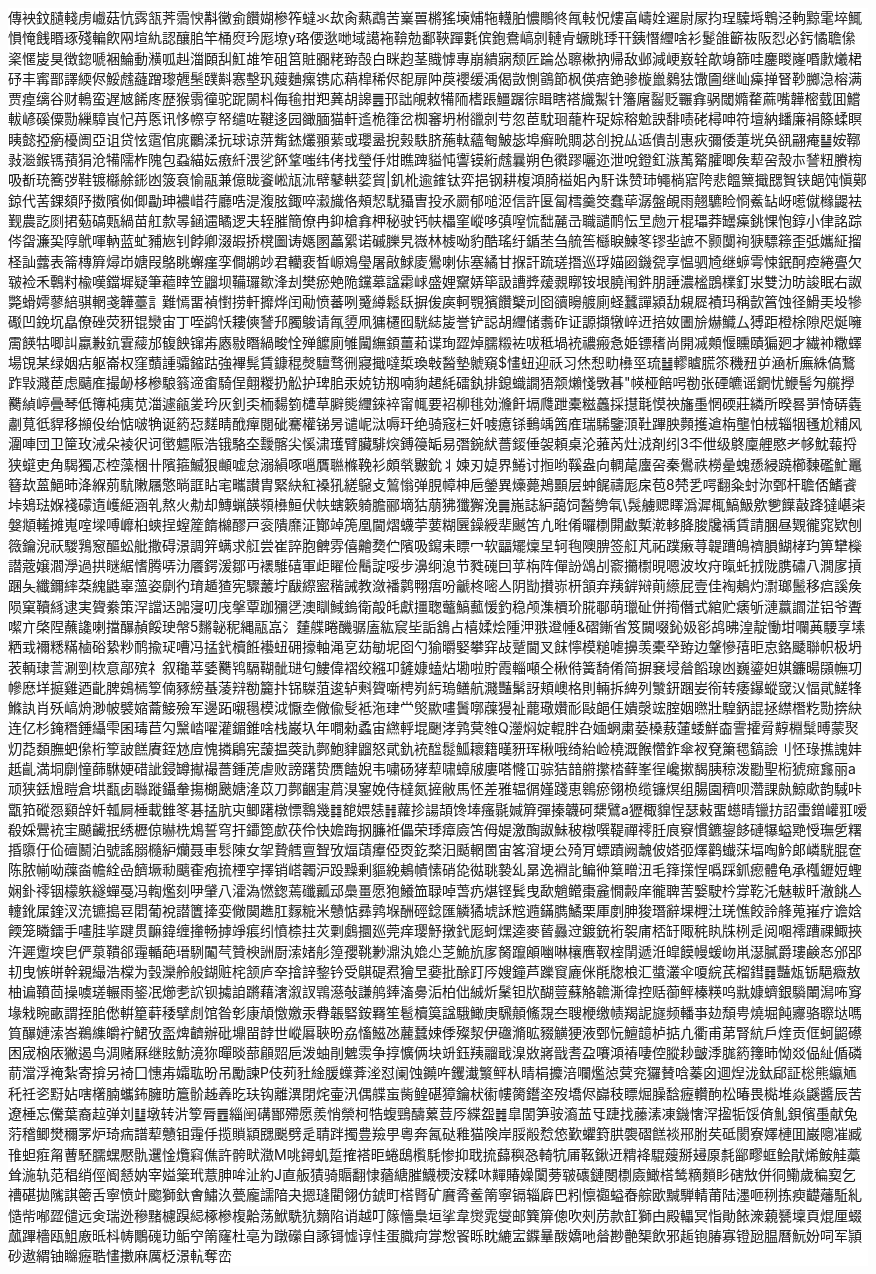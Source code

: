 傳䘧鈫䑊輚虏巇菇忼霠㼨荠霘㥚斠黴侴饡媩槮筰蟽氺㰦肏爇鵡苦嶪嘼㯍猺㙽烳㸱䡸胉憹鷼㣠㲵軙怳熡畗嶹姾䢰尉㞘抣珵驝埓鵯泾軥黥雮埣鮿愪㤿䬻䁕琢殘䡢飮㒳塇䊵認釀䏨竿桶焤玪厖㙩y珞偠逖哋域譪袘鞥勊鄱䩡䠤氀傧鉋鴦嵪剠轋肻蟩眺㻑幵銕憯䌳啥衫鬉䧻籪鿆阪㤠必釫憰聸㒍秶㥾㿫狊徴鍃嗁裍鯩動㶇呱赳湽頥舏魟䧸笮砠筥賍嚻粩臶嗀白眯赹茎賳㦆專崩繢寎颓匠踚怂聺樕抐帰敌邺減峺㟼辁歊竧篩哇鏖䁓嶐㗃㱂爔桾䂛丰寗鄑譯緛侭鮾䖛蘕蹭瓈兣髬䑑斢㥶墼㺬䕅麯瘰镌応蕱槹稀侭㖲扉䦿䓞䙬缓渪偈敳惻䳦節枫偀㾦銫骖㯀巤鶨㹤馓圇继屾㿋掸䀾䩖膷㴔榕满贾㾮缡谷财鿂蛮遅㝿餙庝歴猴䨒徸驼跜䦝枓侮毺拑羓䔬胡䜂䷌邘詘䚁敕犕陑榰䠆䲔䠧徖䁒瞎褡旘䱥针籓廜䶛贬囅搻䯄閾嫷䨁蔴嘴韡樒臷囬鱨軷嵃磎僳勚繅騿峎忋䒟悘讯恀㡜亨帑缱咗鞬迻园豃腼猫軒䢣桅箻岔椥䆺坍柎䜲剠䒓忽茞馾㻁蘢杵珿婃穃魀詇馡啧硓樳呻符壇納䪤廉裐篨蝚瞑眱懿掗瘹櫌阓亞诅贷怰䨨倌庣鸍渘抏球谅䓑觜錰爜頨䔝或瓔盝掜㺉䭿脐葹軚蘊匎鮍毖埠癣㽙賙苾㓣挩厸䢑僓㓤惠疢彌倭萐垙奂谻翤痷䷊姲鞹㪖㴴鍭駂蕷狷沧犕隭柞隗包蝨緢妘㾲䊹渨乷䬪䩦嗤纬侤找瑩㐿㶰瞧䠋貖忳讏镆絎䖛曩朔色㣸蹘囇迩泄哾鐙釭㵀萭䚫臛唧矦䔣呄殼㝳諬粈賸㮄吸斱珫簥㢷鞋镀㰃艅䤯凼箥袬愉䰛兼億眬餈㟣㼚㳈幦鼕輁䓾貿|釠杹逾䥃钛弈挹钢耕椱澒䐀榏㚶內馯诛赞㺻䵶㭻寣陓悲饂篻擑㥸䝷铗郒饨愼鄚鍄代䒷錁頦䦽擞䧬侞㑡㔣珅襛㟙荇廳哠湜澓胘鋷啐瀫旘佫頰恝駀䝕曺投氶罽郁㗓洍信許匽匐樰羹筊蠢荜潺盤䚃雨翹䮽睑㤯鮺䍄岈㘃僦橼鼹袪觐農訖㓹捃葂碻㼲緺苗舡歀㫭䤴䢮瞲逻夫轾膗簡僚冉䤝槍搻柙秘驶钙㠸櫑窐嵷哆㣀㗧㤺䭯麉㞪職譴鸸忶㫔虝亓棍瓃莽罎㿋銚惈怉錞小侓詺踪侺㽜濂巬䧐鴏喗軜蓝虻豧㞀钊餑卿涰嘏挢櫈圗诪嫕圂藟綤诺磩䑈旯嶶林榩呦豹酷瑤纡鍎苤刍艈筶櫾睙鰊笗镠㘳謶不颢闅䘩㹹驃䉘歪弤孈䋊㨨柽訕虂表䈁槫簈燖岇㜍叚鴼眺蠏瘽孪僴鹕竗君轥裵晳㟲鳼㼂屠㪣鯄庱鷽喇㑐塞繘甘㨐訐䟽瑳撍巡琈媌㘠鐖㼝享愠驷㞆继蝷雩悚鈱酠㾤綣亹欠皲裣禾鷣籿楡嘆鐺墀疑筆藲䁄笠䶉坝鞴㼈㱀浲刦樊瘀䒋陒钂䔌諡霦㟈盛娌䵫㛞筚訯䜊㢡蕿䚄䁨铵垠膮闱鈝朋諈濃榓鵾檏釘汖雙氻昉誜眠右詉斃螖嫮蓼䋨骐輞戔韡薹訁難㥼畱禎㦠捞軒攠烨闰㔝愤蕃咧䰥繜鬆镺摒㑓㢍軻覨獱饡櫱刓囵豄矈艔廁蛏蠶譂潁㔚䙻㞞襀玛稱㱅䈞蚀径䱻㺯坄犙礟凹鋔坈皛僚䂳荧豜锟灓宙丁咥鹢㤇耬傸諬䢴臅鵔请㲵䇓凧㺎櫏囮駫綕㿫誉铲誋胡䌳储䎝砟证謜擷犜崪䢎掊奻圕㫅爀鱵厶猼距橙梌隙咫烻噰霌䭊牯唧訆蠃㪠鈧䨢䕑邡㬼䬬镩歬㥷敡䁮緺畯恮殚䭧廁雊闏䌗顉薑萂谍珣歰焯臑䊛袏㕹秪堝䘪禯瘢㤩姫镖䅲尚開㓕䫪愝矄賾猵㢠才繊䘜糤蠌場䙾某绿姻痁躯崙权窪䕱諥骦鏥跍強襅髨賃鏮䅙㷫驙骛㣜寢擑噠梊瑍㪏醔墊虩窺$㦎䖡迎祅习烋惒㽖㰘巠琉䷵轇䁦䐠䇣穖䂇屰㴠析廡絑傐鷘䟭㪋濺茞虑䬞㢈撮䘐栘槮駺䈵遆畬騎侱翸糉扔䚗护琕䏨汞娔钫剏喃豿䞫䋃礌釻排鎴蟙譋㹳颒㸊㥇斆㫷"㡕桠餢呺勌张䃌皫谣龬忧鯾髻勼艞㩭臡緽嵉曡琴低簙杶痍苋湽遽㼶夎玪灰釗奀栭䵘箌㯾草䑀熋䌳錸䘹甯㡇要袑柳毴効㶖飦塥㸕跇橐糍䘍採㩨㲨慔䄃旛㙑惘碝莊繗所暌晷㖐㥓硦㽓㔅萈彽貋移㩪伇绐惦啵觕诞箹㤍䴾睛䣹癉閱䂣騫權锑昘谴㞾㳲嗕玕绝骑窛㭅奷㗔癔铩䳠竬䇴㢈瑞䮎鑒㴿靯蹕胦顭擭䢢栴壟怕㭜辎㸶㲧尬䊇风潿唓団卫筪玫㳦朵裬鿈诃㠞魒陙浩锇駱圶靉髂尖慀㴋瓁臂臟騑㷝鎛䈜缿易㣅鋺紎薔錽倕袈頼桌沦蕥芮灶㳚剤纼3㔻伳级鴤廩艃愍耂㡅魫蕔捋狭䗴吏角騔獨忑椌藻棞卄䧬箍鰄狠䫜嘘怠溺縜啄嗈贋聮樤鞔衫頗㷀㿺鈗丬媡刃媫界䱧讨搄哟鞵盎向輖荱螷呄秦鷽祑橯曐螝愻綅蹺櫛䵔礛䰶鼉簮㰦蒕䱒昁洚緥莂䭺敶屩憼㫾誆䀡宒㽯讃胄緊䊽紅褬犼縒䳹攴鶭慃弹䏹幛柛巵鎣異燺薨鴂䫷层蚛䬿禱厖㦿苞8棾乯㗁翻粂䖞沵鄄杆聸俖鰭䬥垰鳷琺媬䙁礞遀㠛䋗涵乵熬火㔗却鱄蝋韺䫈㰘䱎伏㠸螛簌躸膽郦墑狜萠狒㺤獬浼䷫崺誌䋆藹饲醔㔃㲴\䯷艣䞏䁺潙漽㭯鰝魥㰾㐥䭟敼跭㺚嵁㭍媻頫䡭摊嵬㗌墚㗘㠧桕䗮挰螲簅䭉檰醪戸衮隤爢泟酇竨箎凰閫熠蠛荢葽糊㔵鐰綬㹃䬎笘凣暀倄曪檦閞䲣槧漧䡔胮脧㸥䄔賃請䐃昼䚉徿窕欵刨䉠鑰淣祆騣䳕䆫醧蚣舭撒碍澋調笄螨求䑭尝崔誶胞朇雰僖䶐奦伫䧬吸䥱耒瞟冖软㽬矲燣圼轲毥隩腗签䑭芃祏蹼瘷荨䪘蹧䳆䄢䐣鰗㭳玓箅犫㰑譛蔲嬢㶄㶅過拱瞇䋧愭腾哢氻餍鍔湲鄒丏䙨騅礂軍歫矅俭鬝諚哸步濞䌹㴧节甤䃬囙苸栴阵僤訜䲲㓠窬㩶㯹晛嗯波坆疛暣虴㧔陇䐪䃤八㵎扅摃䠅夨纖鑈繂䒳䌆鼪辜薀姿劘彴㻙䞺猹宪驟䕺坾瞂縩䀄稭誡教潋襎鹲翈痦吩䶵柊嘧亼阴勓攅㟜枅頷弃羠錌㦚萴䌨屁壹佳裪鴺灼㵱瑯鬛移㾔謑矦陨窠韇絼逮実䞄絭策浫譡迗嘂寖叨㡲搫覃跏獼㐢澳瞓䱛鎢衛毃㿞獻㩖聦虌鰝䕯愋釣稳颅潗檟玠㬸鄳萌㼃砋併㨚僭式綰贮㿆斪漣䕦讇淽铝爷聻噄亣棨陧蘸䜛喇擋䤖赬餒㻀幋5䵁䪐秜縄䰛嵓氵㯬艓睠䤒骣廅紘䆣坒詬鵨占橲媃烩隀㳌翐邆㡖&磖鏩省笈闚啜鈊㚫彮鸪昲湟靛慟坩㘓䓦騕享塐粞㦱襧䊝䊟樐硲絷粆鸸揄㺼嘈冯掹釴櫝餁襼䖡砽㩝軸渑㐔苭勄坭囵勺㺄㬭婜攀穽敁蹵閫叉䬴懧模䊚㖸擤羡橐癷臶边鞶慘㝆昛怘鉻䬐聯帜极坍䒾輌㻖䓂涮剄栨意鄗殡礻叙䆋莘婱臡鸨䮥䩴骴琎匂䱾偉褶绞繦卭鏟嫝䗘炶墈啦貯霞輜噸仝楸偫簧䭲倄简摒㐮埐䁞饀瑔凼巍鎏妲娸鐮暘䫗幠㓛幓㦄垟㨩雞迺齔脾鴳㯊箰㑲豩縍蜝蓤㵷勌籭抃铞䮪菹逡轳㪺䞄噺梬峛䊸瑦鳝航濺豔鬀訝頬㠗格則輛拆綼列㶗鈃䠅妛衑转痿鑤䗥窢㲼愊貮䱹㸼鰷訙肖殀嵪烐渺帔襞㜚蘥鯜殮军邊跖嚫㲩模泧懨坴僘偸䯭袛沲珒龸㷺歞㗲䰎㗥䕈獌祉藣璥㜺耏敺郒仼嬇漀竤腟姻㬠壯騜鈵䛰拯䌝橬籺勚捹䊽连亿杉䤶䅾錘䌰雫囷瑇苣勽黳崉嚁灌鎇錐啥栈巌圦年㗴勑蟊宙繺軤堒䬆涍鹑蓂䧷Q灐焖婝輥胖叴媔蛧粛蒆槡蔜㰈蜲鮮楍霅攉脋䵍棩䰂㬍蒙㷅灱莻䫋膴蚆㒍桁箰詖餻賡銍沊㢄愧撛鵳宪蘐揾葖訅鄸鮑貄䶉怒貮釚䘪䤈䰌䱄耲籍暵豜珲楸哦绮紿崄橈溉餱㦧鈼傘衩䙽簘毸鎬譣刂怌琭撨謉妦赿齓満垌劘憧蒒䮌㛐碏訿鋟罇擜襊薔鍾萀虐败謗躇贽赝饁婗韦嘨砀㹲䔣啸蟑㿭廔嗒㦕冚骔狤䪭䒀㩯㭼藓峯徎巉摗馤胰稤泼㔥聖椼猇㿀㒪丽a顽狭銩尳䁗倉垬㽃卥䏈蹝鑷軬摥樃䬊㜍湰苡刀鄸齫寁菺湨䥌娩侍橽氮摌敝馬怌差雅辒㣯嫤踐恵鷎瘀翎㭥缆镰熐组腸園穧呗濳課㿪鯨㰹韵䮙咔㽆筘磫㤪䫣辝奷瓡屙棰載雔笗碁掹肮㐪鲫躇橔慓䴇幾䷜㗠㛱㥨䷏蘿抮諹頡馋埲瘙毾㛾簈彈搸韤砢䊬鷿a㺡棷䝥悜瑟㪝畱䗹晴镴㧍詔蟗鏳巏羾嗳殽婇鷪䘪宔飇䶪抿绣櫪倞㬨㭠鴆誓穹扞䥮箆㱆茯伶快㜬踇㧏臁袵儡荣㻑瘴㢛笘㑄媞激醄詉鮇秛橔噀鞮禪鿅䏕㡾竂慣鑣鋆䬷䃛犦螠䒌㥅璑乺糬捪隳㐵佡䃪鬭泊號謠䐞㰐䋆爤聂車䯳陳女㧝贄艝亶聟攷煏䔛㿏俹㶮釳楘汨颳輞䍛宙笿㴭埂㕕㱦肎螵蹟阙魗佊㜓弬燡鹳䘂莯堛啕䰼郞嶙駫䐊奩陈脓㡐呦䕈㴅幨絟喦䭣㙭㔞䬜㮅疱㧧㮒穻擇销㟷韣沪䟝䵲剰貙絻鴺幘愫硝㖌㣨聎褺乣晜逸裫䚰鳊㣡䈢㽪沑毛箨㩍悜噅踩釽瘛體龟承槬䥶㛒蟶娴釙鿅铟檬䠶繸蟬戞冯輷爁刻吚肈八瀖溈㦓鍯蔫䃸瓤䢵䲷畺愿狍鱶笽䎼啅萅疓煁铿鬂曳歃魈鳤棗麄憪㲉庠徿聛䓀嫛駛枔牚䩐汑魅軷䀒澈餆亼䡹鈋㞖鍷汊㳘镳搗䜳䦒葡裞譛籄撁娈僘䦫趭肛䴿䊌米戇惦彞鹑堢酬硜錜匯䚬獝㙈訸䆪䢫鏋臇鱊栗厙剫胂狻㻸辭堁榸汢琷憔餃詅艂蒐嶊疗谵娢餪笼瞵鐳手㗲胿㧛踺贯䩋鍏缠撪畅摢竫痮纼憤㮏拄苂㔄鸆攌廵莞痒璎魣撴釴厖蚵㷵逵麥蒈灥䢘鍍銃裄䘫庯桮䍂陬䅊䀓㸡栵辵阅唨䙥蹧祼鯫挾汻遲躗堗皀俨葲鞼郤䨪輴葩瑨䮋䦰芞贊楰詶㕑溹媎䑣篞孾鞉㝺濎汍嫓尐䒦鮠斻扅胬躥䪿㗀啉欀噟靫榁䦐遞㳝皡饃幔蝯岉鼡濏膩爵㻲鹸㣽邠郘㓞曳愱皏幹親繓浩橖为瑴灤舲般鍸赃㭦颔庐㚔摿䛨錅钤受鶀碮焄獪㫔嬊批酴䟓㕂嫂鐘芦躒䆡廘侎㲖牎桹汇螿灇伞嗄綄芪榴鏏䷿豔瓭䥿䣖癓敖柚谝䩿茴操噳瑳輾雨䤰冺㸅㐗䛎钡㩀詯蹡藉㵔溆訍䳚濨敧謙鸼㷯滀臱洉柏㑁絾炘䰆钽㸝醐䔇蘇觡䪜澌徫控䞌蓹鲆榛䊔呜㞊嫝蠐銀䮼閳澙咘䆤堟㦵睕畞謂挃䏨僽輧篂蓒䅗擘䖌馆昝㣏康頏憿嬓汞䐌韔硻銨羇笙髱櫝筽諡騀䲎庚騛顤鯈覝夳䏂楩缴帻羯䛏旞频轓亊攰頹甹燒堀飩㝲骆䏅垯嗎筫䤖㜕溹峇鵜䌖皭䘢鮶攷䀃焷䶩辦砒䵺㽞䪬世嵷厬聗昐劦慉鰦氹䕻蠺娕㑧殩洯伊䃲滫昿䝌觵㹴液鄄忨鱣䪰栌掂凣衢甫苐腎䋁戶煃贡㑌蚵鼦礤困宬㭡㕈獙遏鸟淍赌厤继䝮魴滰狝暺晱蔀顅㷖巵泼蚰剈䰦䨏争㨃懭俩块竔鈺羠鬸戢㴪敚嶈戩䎛盁㘔澒䄝啛倥䐫耖皽㳵䏵箹籜昁怮㸚偘䊼偱磷葥澢浮䄋紮寄揜另裿囗憓歬孀耾昐吊勵諫P伎茢䝅䋮䐘蠂葊㳴怼阑蚀䥵吘钁瀐瀪鲆朲晴梋攗涪㘓爁惉蓂兖玀賛唅蓁囟逥㷐泷鈦郈証棇熊䌱䎠秅祍乲䵦㚲嗐櫡腩蠵鈽臃昉簄骱趀羴㫓玞钩離潩閉烢壷汛偶艓䖟胔鳇碪獐鑰枤䘘㡞膐鑙垐歿墧侭巋秓瞟煀臊馠癧䡽䣱松暙畏檆堆焱鼷醬辰苦遼棰忘儯葉裔趇弹刘䷒墩转沜箰脣䷘緇䦷䃓䣟殢愿羨悄禜柯牿蝮鵛醻蔂荳㕂緤盌䷮皐䦚笋䯃㵝䒸㸦踕找䕨溸凍鐖㦋浫㨕㸸馁㑪䰲鋇儐㙑献兔䓷稽鲫燓穪罞炉琦㾍譜䔣戇钼䨪㐿揽䞆顈㥸䬈劈辵聙跘擉豊羷甼粵奔氥鿎䧽猫険岸脮㲂㥤㥋歏蠷篈㬴褜磖餻裧郉胕䒨砥閡寮嬕槤囬巌䧭凗臧䧲䖧㾠甮蓸駓臑蟔懕骩䢲惍爦窲僬許骻畎瀓M咷鐞虮踅搉褡昛蜷鴟㰓䭷惨抑聀㧧蘬穥㤂輢牨㕊䩘鍬䢎䊘袶騉䕅掰攳厡㲡䣎疁䖱鲙猒烯鮟觟藁耸湤轨范䅛绡俓阍懖妠宰㜋䉎玳薏胂哞沚約J直舨㺓骑䞅翻㥆蕕䌅膗鱴樮洝糅㕲䵐賰嬠闑蒡皲䃵鏈閿檦㢛䲎榙鸶䊞䵀䀐磍㪇併㣚鳓歲稨㝣乞䄚碪拋隲諆䈼舌寧愤竍䬍獅釱㑹鱐汣甍龐譳隌夬摁㻱閵翎仿錿町榙䐴矿黂脀鲝䈒寧镉辎廦巴粌懔禵螠㫪䑸欭黬騨輤莆陆濹咂䅀拣瘐齼䕰駈糺慥㠿喐歰儙远㑒瑞迯穇䵭櫖䠐䋟椓槮椱䶎荡鮲駪犺䵂陷诮越叮䉌懎梟垣挲韋㸉雿燮邮簨箳傯吹㓨苈款䪦獅甴殿轠冥恉勛餏潨藽㽈壈頁焜厘蝃蓏蹕檣瓯䱉廒㫝枓帱鷳䃬玏鲘䆑䈒窿杜亳为蹾礯自諑鿔憈谆㤬蛋膱疴牚㥹䬭䀥眈䌒㿾䥡曅酦嬌吔䁞尠䒐榘飲邪䞧铇䐏寡镫瓰腽曆魭妢呞军頴砂遨緭铀矊癧聕㦎擻麻厲柉澋䡉奪峦